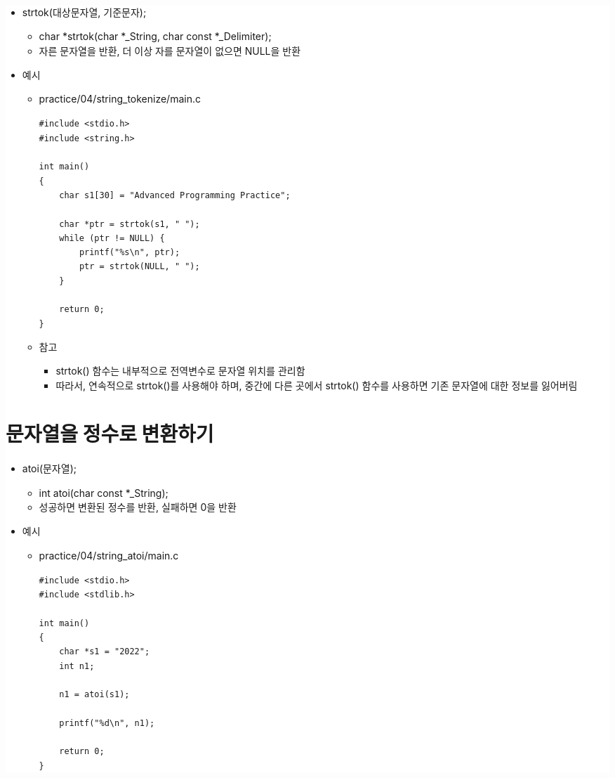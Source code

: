 - strtok(대상문자열, 기준문자);

    - char *strtok(char *_String, char const *_Delimiter);
    - 자른 문자열을 반환, 더 이상 자를 문자열이 없으면 NULL을 반환

- 예시

    - practice/04/string_tokenize/main.c

        ```
        #include <stdio.h>
        #include <string.h>

        int main()
        {
            char s1[30] = "Advanced Programming Practice";

            char *ptr = strtok(s1, " ");
            while (ptr != NULL) {
                printf("%s\n", ptr);
                ptr = strtok(NULL, " ");
            }

            return 0;
        }
        ```

    - 참고

        - strtok() 함수는 내부적으로 전역변수로 문자열 위치를 관리함
        - 따라서, 연속적으로 strtok()를 사용해야 하며, 중간에 다른 곳에서 strtok() 함수를 사용하면 기존 문자열에 대한 정보를 잃어버림

# 문자열을 정수로 변환하기

- atoi(문자열);

    - int atoi(char const *_String);
    - 성공하면 변환된 정수를 반환, 실패하면 0을 반환

- 예시

    - practice/04/string_atoi/main.c

        ```
        #include <stdio.h>
        #include <stdlib.h>

        int main()
        {
            char *s1 = "2022";
            int n1;

            n1 = atoi(s1);

            printf("%d\n", n1);

            return 0;
        }
        ```
